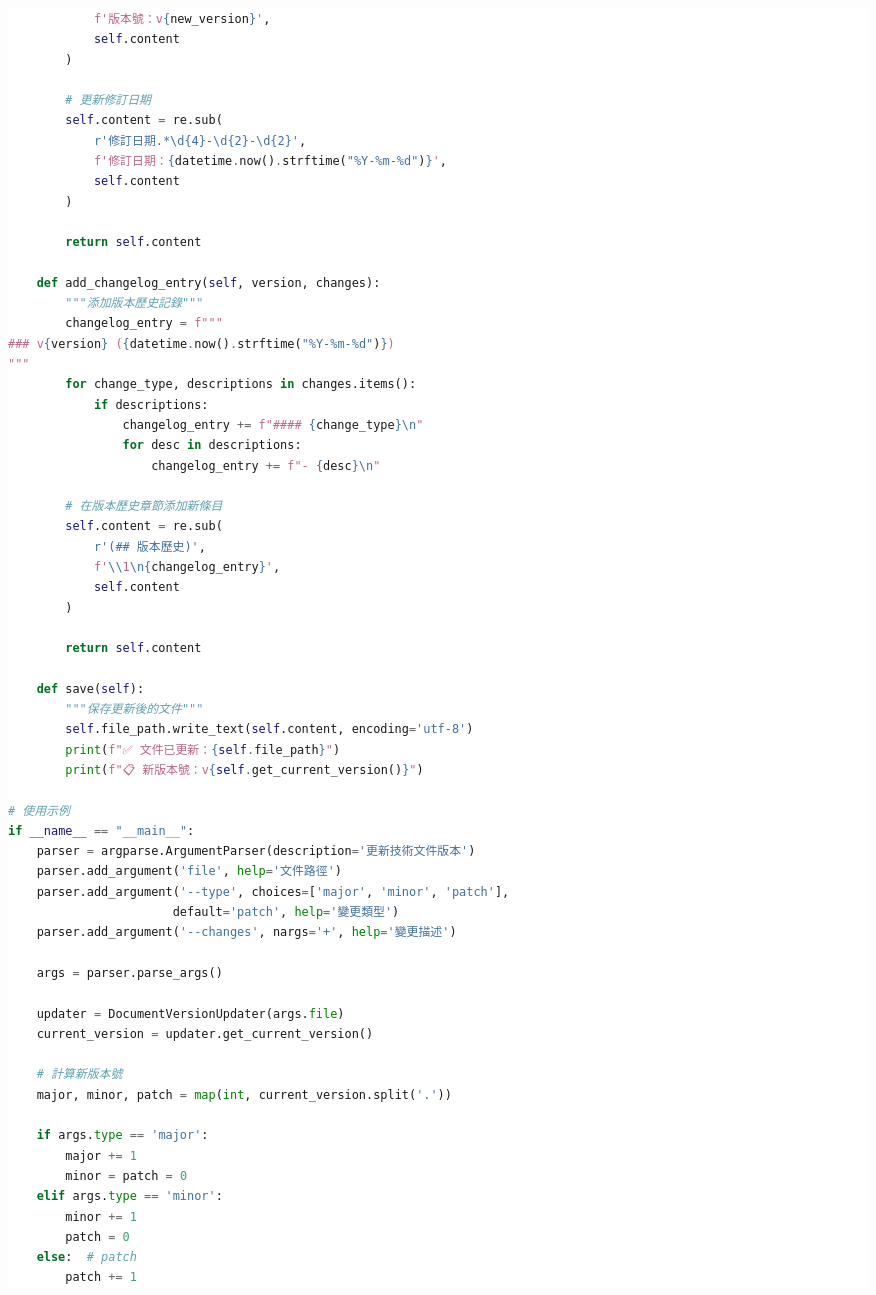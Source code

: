 ```python
            f'版本號：v{new_version}',
            self.content
        )
        
        # 更新修訂日期
        self.content = re.sub(
            r'修訂日期.*\d{4}-\d{2}-\d{2}',
            f'修訂日期：{datetime.now().strftime("%Y-%m-%d")}',
            self.content
        )
        
        return self.content
    
    def add_changelog_entry(self, version, changes):
        """添加版本歷史記錄"""
        changelog_entry = f"""
### v{version} ({datetime.now().strftime("%Y-%m-%d")})
"""
        for change_type, descriptions in changes.items():
            if descriptions:
                changelog_entry += f"#### {change_type}\n"
                for desc in descriptions:
                    changelog_entry += f"- {desc}\n"
        
        # 在版本歷史章節添加新條目
        self.content = re.sub(
            r'(## 版本歷史)',
            f'\\1\n{changelog_entry}',
            self.content
        )
        
        return self.content
    
    def save(self):
        """保存更新後的文件"""
        self.file_path.write_text(self.content, encoding='utf-8')
        print(f"✅ 文件已更新：{self.file_path}")
        print(f"📋 新版本號：v{self.get_current_version()}")

# 使用示例
if __name__ == "__main__":
    parser = argparse.ArgumentParser(description='更新技術文件版本')
    parser.add_argument('file', help='文件路徑')
    parser.add_argument('--type', choices=['major', 'minor', 'patch'], 
                       default='patch', help='變更類型')
    parser.add_argument('--changes', nargs='+', help='變更描述')
    
    args = parser.parse_args()
    
    updater = DocumentVersionUpdater(args.file)
    current_version = updater.get_current_version()
    
    # 計算新版本號
    major, minor, patch = map(int, current_version.split('.'))
    
    if args.type == 'major':
        major += 1
        minor = patch = 0
    elif args.type == 'minor':
        minor += 1
        patch = 0
    else:  # patch
        patch += 1
```